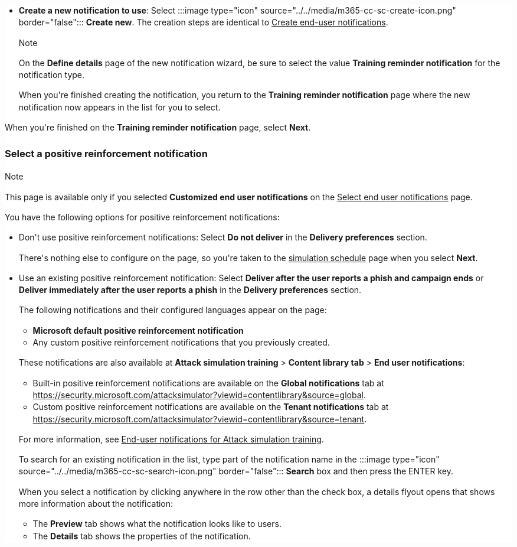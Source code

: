 - **Create a new notification to use**: Select :::image type="icon" source="../../media/m365-cc-sc-create-icon.png" border="false"::: **Create new**. The creation steps are identical to [Create end-user notifications](attack-simulation-training-end-user-notifications.md#create-end-user-notifications).

  > [!NOTE]
  > On the **Define details** page of the new notification wizard, be sure to select the value **Training reminder notification** for the notification type.

  When you're finished creating the notification, you return to the **Training reminder notification** page where the new notification now appears in the list for you to select.

When you're finished on the **Training reminder notification** page, select **Next**.

### Select a positive reinforcement notification

> [!NOTE]
> This page is available only if you selected **Customized end user notifications** on the [Select end user notifications](#select-end-user-notifications) page.

You have the following options for positive reinforcement notifications:

- Don't use positive reinforcement notifications: Select **Do not deliver** in the **Delivery preferences** section.

  There's nothing else to configure on the page, so you're taken to the [simulation schedule](#simulation-schedule) page when you select **Next**.

- Use an existing positive reinforcement notification: Select **Deliver after the user reports a phish and campaign ends** or **Deliver immediately after the user reports a phish** in the **Delivery preferences** section.

  The following notifications and their configured languages appear on the page:

  - **Microsoft default positive reinforcement notification**
  - Any custom positive reinforcement notifications that you previously created.

  These notifications are also available at **Attack simulation training** \> **Content library tab** \> **End user notifications**:

  - Built-in positive reinforcement notifications are available on the **Global notifications** tab at <https://security.microsoft.com/attacksimulator?viewid=contentlibrary&source=global>.
  - Custom positive reinforcement notifications are available on the **Tenant notifications** tab at <https://security.microsoft.com/attacksimulator?viewid=contentlibrary&source=tenant>.

  For more information, see [End-user notifications for Attack simulation training](attack-simulation-training-end-user-notifications.md).

  To search for an existing notification in the list, type part of the notification name in the :::image type="icon" source="../../media/m365-cc-sc-search-icon.png" border="false"::: **Search** box and then press the ENTER key.

  When you select a notification by clicking anywhere in the row other than the check box, a details flyout opens that shows more information about the notification:

  - The **Preview** tab shows what the notification looks like to users.
  - The **Details** tab shows the properties of the notification.
